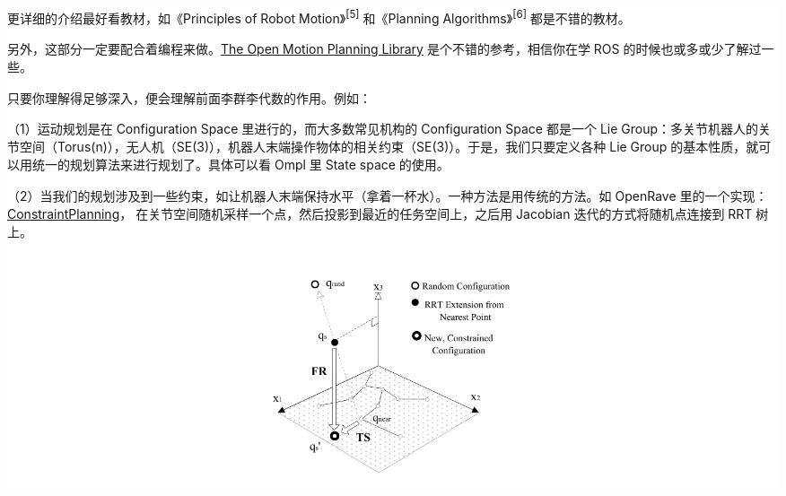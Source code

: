 更详细的介绍最好看教材，如《Principles of Robot Motion》<sup>[5]</sup> 和《Planning Algorithms》<sup>[6]</sup> 都是不错的教材。

另外，这部分一定要配合着编程来做。[The Open Motion Planning Library](http://ompl.kavrakilab.org/) 是个不错的参考，相信你在学 ROS 的时候也或多或少了解过一些。

只要你理解得足够深入，便会理解前面李群李代数的作用。例如：

（1）运动规划是在 Configuration Space 里进行的，而大多数常见机构的 Configuration Space 都是一个 Lie Group：多关节机器人的关节空间（Torus(n)），无人机（SE(3)），机器人末端操作物体的相关约束（SE(3)）。于是，我们只要定义各种 Lie Group 的基本性质，就可以用统一的规划算法来进行规划了。具体可以看 Ompl 里 State space 的使用。

（2）当我们的规划涉及到一些约束，如让机器人末端保持水平（拿着一杯水）。一种方法是用传统的方法。如 OpenRave 里的一个实现：[ConstraintPlanning](http://openrave.org/docs/0.8.2/openravepy/examples.constraintplanning/)， 在关节空间随机采样一个点，然后投影到最近的任务空间上，之后用 Jacobian 迭代的方式将随机点连接到 RRT 树上。

<p align="center">
  <img width="300" src="../Pics/TaskConstrainedRRT.jpg"/>
</p>
